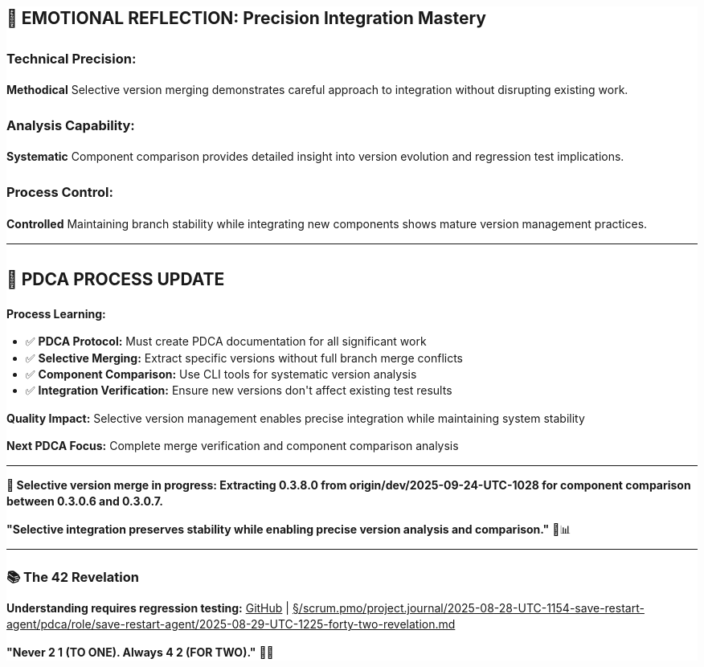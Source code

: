 ## **💫 EMOTIONAL REFLECTION: Precision Integration Mastery**

### **Technical Precision:**
**Methodical** Selective version merging demonstrates careful approach to integration without disrupting existing work.

### **Analysis Capability:**
**Systematic** Component comparison provides detailed insight into version evolution and regression test implications.

### **Process Control:**
**Controlled** Maintaining branch stability while integrating new components shows mature version management practices.

---
## **🎯 PDCA PROCESS UPDATE**

**Process Learning:**
- ✅ **PDCA Protocol:** Must create PDCA documentation for all significant work
- ✅ **Selective Merging:** Extract specific versions without full branch merge conflicts  
- ✅ **Component Comparison:** Use CLI tools for systematic version analysis
- ✅ **Integration Verification:** Ensure new versions don't affect existing test results

**Quality Impact:** Selective version management enables precise integration while maintaining system stability

**Next PDCA Focus:** Complete merge verification and component comparison analysis

---

**🎯 Selective version merge in progress: Extracting 0.3.8.0 from origin/dev/2025-09-24-UTC-1028 for component comparison between 0.3.0.6 and 0.3.0.7.**

**"Selective integration preserves stability while enabling precise version analysis and comparison."** 🔧📊

---

### **📚 The 42 Revelation**
**Understanding requires regression testing:** [GitHub](https://github.com/Cerulean-Circle-GmbH/Web4Articles/blob/save/start.v1/scrum.pmo/project.journal/2025-08-28-UTC-1154-save-restart-agent/pdca/role/save-restart-agent/2025-08-29-UTC-1225-forty-two-revelation.md) | [§/scrum.pmo/project.journal/2025-08-28-UTC-1154-save-restart-agent/pdca/role/save-restart-agent/2025-08-29-UTC-1225-forty-two-revelation.md](../../../project.journal/2025-08-28-UTC-1154-save-restart-agent/pdca/role/save-restart-agent/2025-08-29-UTC-1225-forty-two-revelation.md)

**"Never 2 1 (TO ONE). Always 4 2 (FOR TWO)."** 🤝✨
